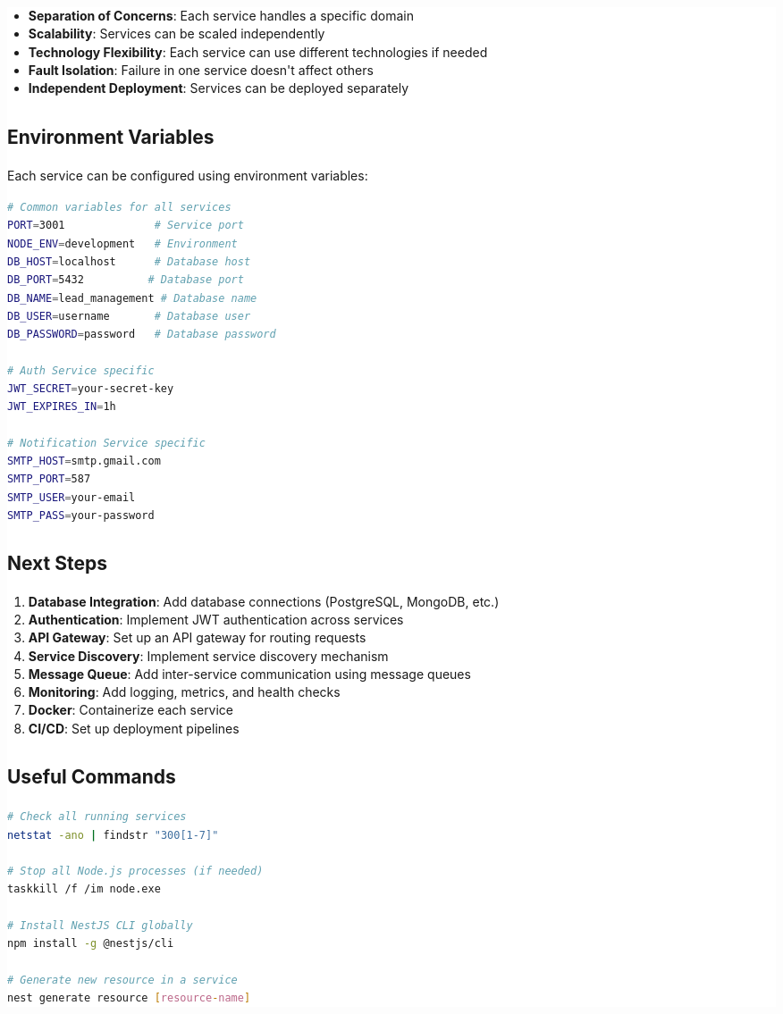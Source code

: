 - **Separation of Concerns**: Each service handles a specific domain
- **Scalability**: Services can be scaled independently
- **Technology Flexibility**: Each service can use different technologies if needed
- **Fault Isolation**: Failure in one service doesn't affect others
- **Independent Deployment**: Services can be deployed separately

## Environment Variables

Each service can be configured using environment variables:

```bash
# Common variables for all services
PORT=3001              # Service port
NODE_ENV=development   # Environment
DB_HOST=localhost      # Database host
DB_PORT=5432          # Database port
DB_NAME=lead_management # Database name
DB_USER=username       # Database user
DB_PASSWORD=password   # Database password

# Auth Service specific
JWT_SECRET=your-secret-key
JWT_EXPIRES_IN=1h

# Notification Service specific
SMTP_HOST=smtp.gmail.com
SMTP_PORT=587
SMTP_USER=your-email
SMTP_PASS=your-password
```

## Next Steps

1. **Database Integration**: Add database connections (PostgreSQL, MongoDB, etc.)
2. **Authentication**: Implement JWT authentication across services
3. **API Gateway**: Set up an API gateway for routing requests
4. **Service Discovery**: Implement service discovery mechanism
5. **Message Queue**: Add inter-service communication using message queues
6. **Monitoring**: Add logging, metrics, and health checks
7. **Docker**: Containerize each service
8. **CI/CD**: Set up deployment pipelines

## Useful Commands

```bash
# Check all running services
netstat -ano | findstr "300[1-7]"

# Stop all Node.js processes (if needed)
taskkill /f /im node.exe

# Install NestJS CLI globally
npm install -g @nestjs/cli

# Generate new resource in a service
nest generate resource [resource-name]
```
